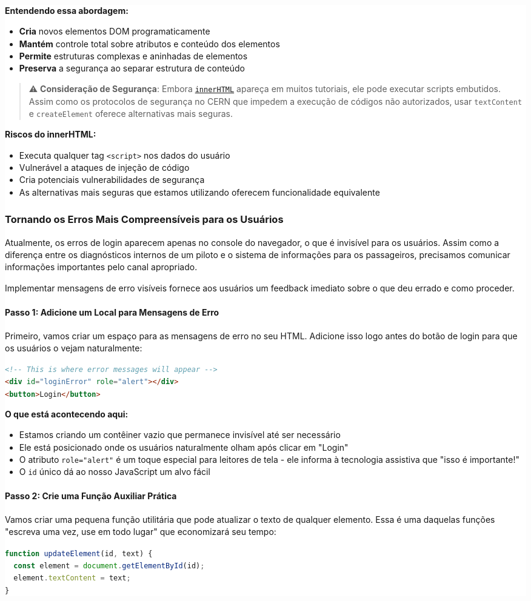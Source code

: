 **Entendendo essa abordagem:**
- **Cria** novos elementos DOM programaticamente
- **Mantém** controle total sobre atributos e conteúdo dos elementos
- **Permite** estruturas complexas e aninhadas de elementos
- **Preserva** a segurança ao separar estrutura de conteúdo

> ⚠️ **Consideração de Segurança**: Embora [`innerHTML`](https://developer.mozilla.org/docs/Web/API/Element/innerHTML) apareça em muitos tutoriais, ele pode executar scripts embutidos. Assim como os protocolos de segurança no CERN que impedem a execução de códigos não autorizados, usar `textContent` e `createElement` oferece alternativas mais seguras.
> 
**Riscos do innerHTML:**
- Executa qualquer tag `<script>` nos dados do usuário
- Vulnerável a ataques de injeção de código
- Cria potenciais vulnerabilidades de segurança
- As alternativas mais seguras que estamos utilizando oferecem funcionalidade equivalente

### Tornando os Erros Mais Compreensíveis para os Usuários

Atualmente, os erros de login aparecem apenas no console do navegador, o que é invisível para os usuários. Assim como a diferença entre os diagnósticos internos de um piloto e o sistema de informações para os passageiros, precisamos comunicar informações importantes pelo canal apropriado.

Implementar mensagens de erro visíveis fornece aos usuários um feedback imediato sobre o que deu errado e como proceder.

#### Passo 1: Adicione um Local para Mensagens de Erro

Primeiro, vamos criar um espaço para as mensagens de erro no seu HTML. Adicione isso logo antes do botão de login para que os usuários o vejam naturalmente:

```html
<!-- This is where error messages will appear -->
<div id="loginError" role="alert"></div>
<button>Login</button>
```

**O que está acontecendo aqui:**
- Estamos criando um contêiner vazio que permanece invisível até ser necessário
- Ele está posicionado onde os usuários naturalmente olham após clicar em "Login"
- O atributo `role="alert"` é um toque especial para leitores de tela - ele informa à tecnologia assistiva que "isso é importante!"
- O `id` único dá ao nosso JavaScript um alvo fácil

#### Passo 2: Crie uma Função Auxiliar Prática

Vamos criar uma pequena função utilitária que pode atualizar o texto de qualquer elemento. Essa é uma daquelas funções "escreva uma vez, use em todo lugar" que economizará seu tempo:

```javascript
function updateElement(id, text) {
  const element = document.getElementById(id);
  element.textContent = text;
}
```
